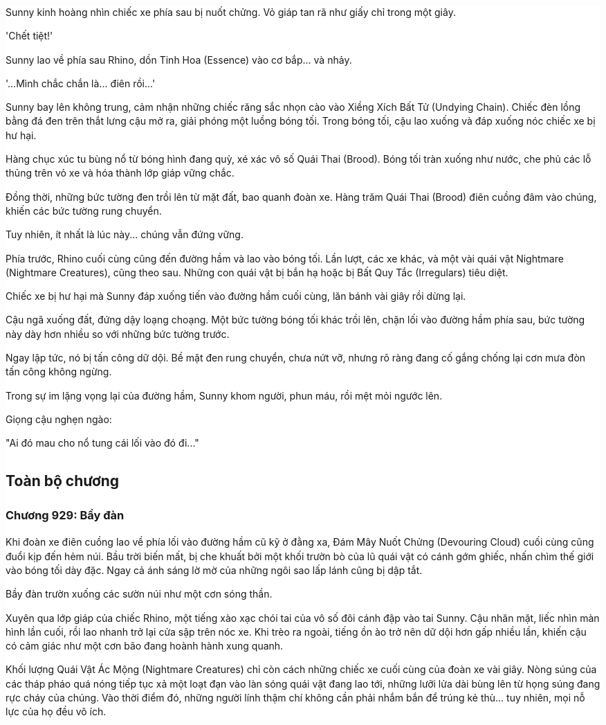 Sunny kinh hoàng nhìn chiếc xe phía sau bị nuốt chửng. Vỏ giáp tan rã như giấy chỉ trong một giây.

'Chết tiệt!'

Sunny lao về phía sau Rhino, dồn Tinh Hoa (Essence) vào cơ bắp... và nhảy.

'...Mình chắc chắn là... điên rồi...'

Sunny bay lên không trung, cảm nhận những chiếc răng sắc nhọn cào vào Xiềng Xích Bất Tử (Undying Chain). Chiếc đèn lồng bằng đá đen trên thắt lưng cậu mở ra, giải phóng một luồng bóng tối. Trong bóng tối, cậu lao xuống và đáp xuống nóc chiếc xe bị hư hại.

Hàng chục xúc tu bùng nổ từ bóng hình đang quỳ, xé xác vô số Quái Thai (Brood). Bóng tối tràn xuống như nước, che phủ các lỗ thủng trên vỏ xe và hóa thành lớp giáp vững chắc.

Đồng thời, những bức tường đen trồi lên từ mặt đất, bao quanh đoàn xe. Hàng trăm Quái Thai (Brood) điên cuồng đâm vào chúng, khiến các bức tường rung chuyển.

Tuy nhiên, ít nhất là lúc này... chúng vẫn đứng vững.

Phía trước, Rhino cuối cùng cũng đến đường hầm và lao vào bóng tối. Lần lượt, các xe khác, và một vài quái vật Nightmare (Nightmare Creatures), cũng theo sau. Những con quái vật bị bắn hạ hoặc bị Bất Quy Tắc (Irregulars) tiêu diệt.

Chiếc xe bị hư hại mà Sunny đáp xuống tiến vào đường hầm cuối cùng, lăn bánh vài giây rồi dừng lại.

Cậu ngã xuống đất, đứng dậy loạng choạng. Một bức tường bóng tối khác trồi lên, chặn lối vào đường hầm phía sau, bức tường này dày hơn nhiều so với những bức tường trước.

Ngay lập tức, nó bị tấn công dữ dội. Bề mặt đen rung chuyển, chưa nứt vỡ, nhưng rõ ràng đang cố gắng chống lại cơn mưa đòn tấn công không ngừng.

Trong sự im lặng vọng lại của đường hầm, Sunny khom người, phun máu, rồi mệt mỏi ngước lên.

Giọng cậu nghẹn ngào:

"Ai đó mau cho nổ tung cái lối vào đó đi..."

## Toàn bộ chương

### Chương 929: Bầy đàn

Khi đoàn xe điên cuồng lao về phía lối vào đường hầm cũ kỹ ở đằng xa, Đám Mây Nuốt Chửng (Devouring Cloud) cuối cùng cũng đuổi kịp đến hẻm núi. Bầu trời biến mất, bị che khuất bởi một khối trườn bò của lũ quái vật có cánh gớm ghiếc, nhấn chìm thế giới vào bóng tối dày đặc. Ngay cả ánh sáng lờ mờ của những ngôi sao lấp lánh cũng bị dập tắt.

Bầy đàn trườn xuống các sườn núi như một cơn sóng thần.

Xuyên qua lớp giáp của chiếc Rhino, một tiếng xào xạc chói tai của vô số đôi cánh đập vào tai Sunny. Cậu nhăn mặt, liếc nhìn màn hình lần cuối, rồi lao nhanh trở lại cửa sập trên nóc xe. Khi trèo ra ngoài, tiếng ồn ào trở nên dữ dội hơn gấp nhiều lần, khiến cậu có cảm giác như một cơn bão đang hoành hành xung quanh.

Khối lượng Quái Vật Ác Mộng (Nightmare Creatures) chỉ còn cách những chiếc xe cuối cùng của đoàn xe vài giây. Nòng súng của các tháp pháo quá nóng tiếp tục xả một loạt đạn vào làn sóng quái vật đang lao tới, những lưỡi lửa dài bùng lên từ họng súng đang rực cháy của chúng. Vào thời điểm đó, những người lính thậm chí không cần phải nhắm bắn để trúng kẻ thù... tuy nhiên, mọi nỗ lực của họ đều vô ích.
